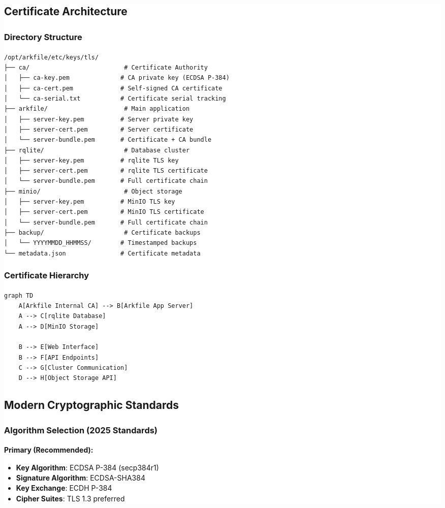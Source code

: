 ## Certificate Architecture

### Directory Structure

```
/opt/arkfile/etc/keys/tls/
├── ca/                          # Certificate Authority
│   ├── ca-key.pem              # CA private key (ECDSA P-384)
│   ├── ca-cert.pem             # Self-signed CA certificate
│   └── ca-serial.txt           # Certificate serial tracking
├── arkfile/                     # Main application
│   ├── server-key.pem          # Server private key
│   ├── server-cert.pem         # Server certificate
│   └── server-bundle.pem       # Certificate + CA bundle
├── rqlite/                      # Database cluster
│   ├── server-key.pem          # rqlite TLS key
│   ├── server-cert.pem         # rqlite TLS certificate
│   └── server-bundle.pem       # Full certificate chain
├── minio/                       # Object storage
│   ├── server-key.pem          # MinIO TLS key
│   ├── server-cert.pem         # MinIO TLS certificate
│   └── server-bundle.pem       # Full certificate chain
├── backup/                      # Certificate backups
│   └── YYYYMMDD_HHMMSS/        # Timestamped backups
└── metadata.json               # Certificate metadata
```

### Certificate Hierarchy

```mermaid
graph TD
    A[Arkfile Internal CA] --> B[Arkfile App Server]
    A --> C[rqlite Database]
    A --> D[MinIO Storage]
    
    B --> E[Web Interface]
    B --> F[API Endpoints]
    C --> G[Cluster Communication]
    D --> H[Object Storage API]
```

## Modern Cryptographic Standards

### Algorithm Selection (2025 Standards)

**Primary (Recommended):**
- **Key Algorithm**: ECDSA P-384 (secp384r1)
- **Signature Algorithm**: ECDSA-SHA384
- **Key Exchange**: ECDH P-384
- **Cipher Suites**: TLS 1.3 preferred
